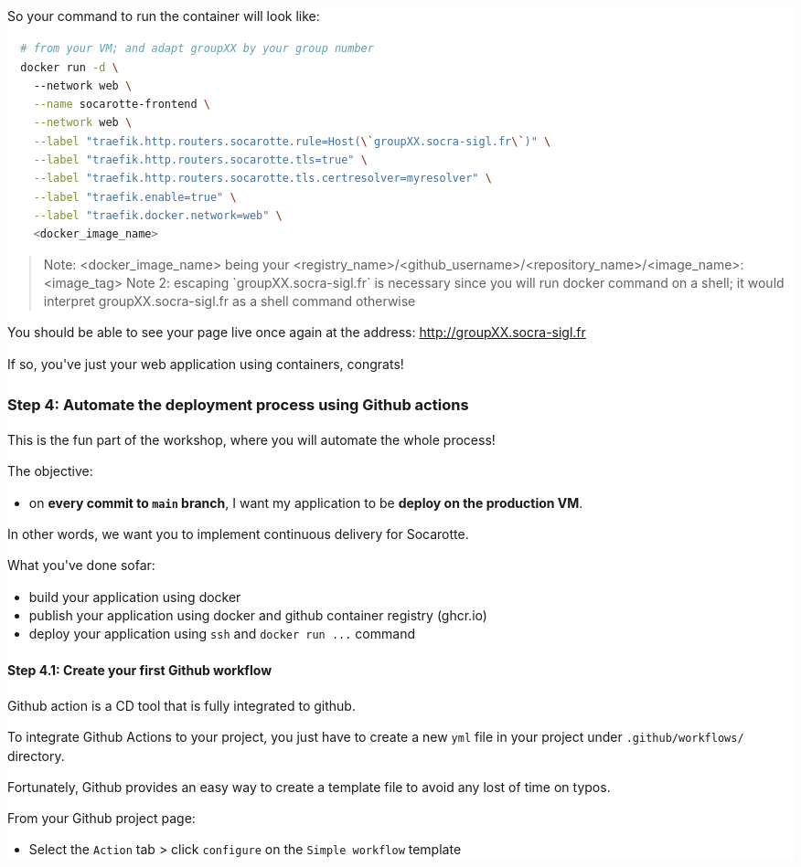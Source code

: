 So your command to run the container will look like: 
```sh
  # from your VM; and adapt groupXX by your group number
  docker run -d \ 
    --network web \
    --name socarotte-frontend \
    --network web \
    --label "traefik.http.routers.socarotte.rule=Host(\`groupXX.socra-sigl.fr\`)" \
    --label "traefik.http.routers.socarotte.tls=true" \
    --label "traefik.http.routers.socarotte.tls.certresolver=myresolver" \
    --label "traefik.enable=true" \
    --label "traefik.docker.network=web" \
    <docker_image_name>
```
> Note: <docker_image_name> being your <registry_name>/<github_username>/<repository_name>/<image_name>:<image_tag>
> Note 2: escaping \`groupXX.socra-sigl.fr\` is necessary since you will run docker command on a shell; 
>       it would interpret groupXX.socra-sigl.fr as a shell command otherwise

You should be able to see your page live once again at the address: http://groupXX.socra-sigl.fr

If so, you've just your web application using containers, congrats!

### Step 4: Automate the deployment process using Github actions

This is the fun part of the workshop, where you will automate the whole process!

The objective:
- on **every commit to `main` branch**, I want my application
to be **deploy on the production VM**. 

In other words, we want you to implement continuous delivery for Socarotte.

What you've done sofar:
- build your application using docker
- publish your application using docker and github container registry (ghcr.io)
- deploy your application using `ssh` and `docker run ...` command

#### Step 4.1: Create your first Github workflow

Github action is a CD tool that is fully integrated to github.

To integrate Github Actions to your project, you just have to create a new `yml`
file in your project under `.github/workflows/` directory.

Fortunately, Github provides an easy way to create a template file to avoid any
lost of time on typos.

From your Github project page: 
 - Select the `Action` tab > click `configure` on the `Simple workflow` template

